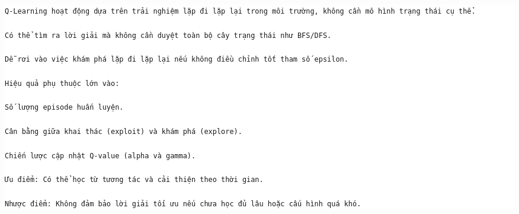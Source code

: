     Q-Learning hoạt động dựa trên trải nghiệm lặp đi lặp lại trong môi trường, không cần mô hình trạng thái cụ thể.

    Có thể tìm ra lời giải mà không cần duyệt toàn bộ cây trạng thái như BFS/DFS.

    Dễ rơi vào việc khám phá lặp đi lặp lại nếu không điều chỉnh tốt tham số epsilon.

    Hiệu quả phụ thuộc lớn vào:

    Số lượng episode huấn luyện.

    Cân bằng giữa khai thác (exploit) và khám phá (explore).

    Chiến lược cập nhật Q-value (alpha và gamma).

    Ưu điểm: Có thể học từ tương tác và cải thiện theo thời gian.

    Nhược điểm: Không đảm bảo lời giải tối ưu nếu chưa học đủ lâu hoặc cấu hình quá khó.